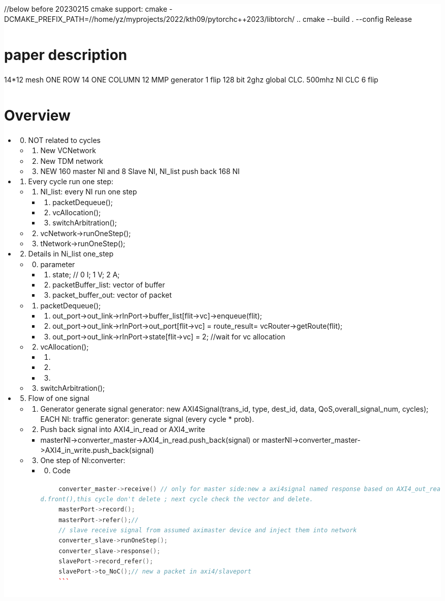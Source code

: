 //below before 20230215	
cmake support:
cmake -DCMAKE_PREFIX_PATH=//home/yz/myprojects/2022/kth09/pytorchc++2023/libtorch/ ..
cmake --build . --config Release


# paper description
14*12 mesh ONE ROW 14 ONE COLUMN 12
MMP generator
1 flip 128 bit
2ghz global CLC.
500mhz NI CLC 
6 flip


# Overview 
* 0. NOT related to cycles
	* 1. New VCNetwork
	* 2. New TDM network
	* 3. NEW 160 master NI and 8 Slave NI, NI_list push back 168 NI
* 1. Every cycle run one step:
	* 1. NI_list: every NI run one step
		* 1. packetDequeue();
		* 2. vcAllocation();
		* 3. switchArbitration();
	 * 2. vcNetwork->runOneStep();
	 * 3. tNetwork->runOneStep();
* 2. Details in Ni_list one_step
	* 0. parameter
		* 1. state; // 0 I; 1 V; 2 A;
		* 2. packetBuffer_list: vector of buffer 
		* 3. packet_buffer_out: vector of packet 
	* 1. packetDequeue();
		* 1. out_port->out_link->rInPort->buffer_list[flit->vc]->enqueue(flit);
		* 2. out_port->out_link->rInPort->out_port[flit->vc] = route_result= vcRouter->getRoute(flit);
		* 3. out_port->out_link->rInPort->state[flit->vc] = 2; //wait for vc allocation
	* 2. vcAllocation();
		*  1. 
		*  2.
		*  3. 
	* 3. switchArbitration();
* 5. Flow of one signal
	* 1. Generator generate signal  generator: new AXI4Signal(trans_id, type, dest_id, data, QoS,overall_signal_num, cycles); EACH NI: traffic generator: generate signal (every cycle * prob).
	* 2. Push back  signal into AXI4_in_read or AXI4_write
		*  masterNI->converter_master->AXI4_in_read.push_back(signal) or masterNI->converter_master->AXI4_in_write.push_back(signal)
	 * 3. One step of NI:converter:
		 * 0. Code
			```cpp //ONE STEP: conver signal to be message: create new message, put this message in the back of  message out
				 converter_master->receive() // only for master side:new a axi4signal named response based on AXI4_out_read.front(),this cycle don't delete ; next cycle check the vector and delete.
				 masterPort->record();
			 	 masterPort->refer();//
			 	 // slave receive signal from assumed aximaster device and inject them into network
			 	 converter_slave->runOneStep();
			  	 converter_slave->response();
			 	 slavePort->record_refer();
			 	 slavePort->to_NoC();// new a packet in axi4/slaveport
				 ```
	 